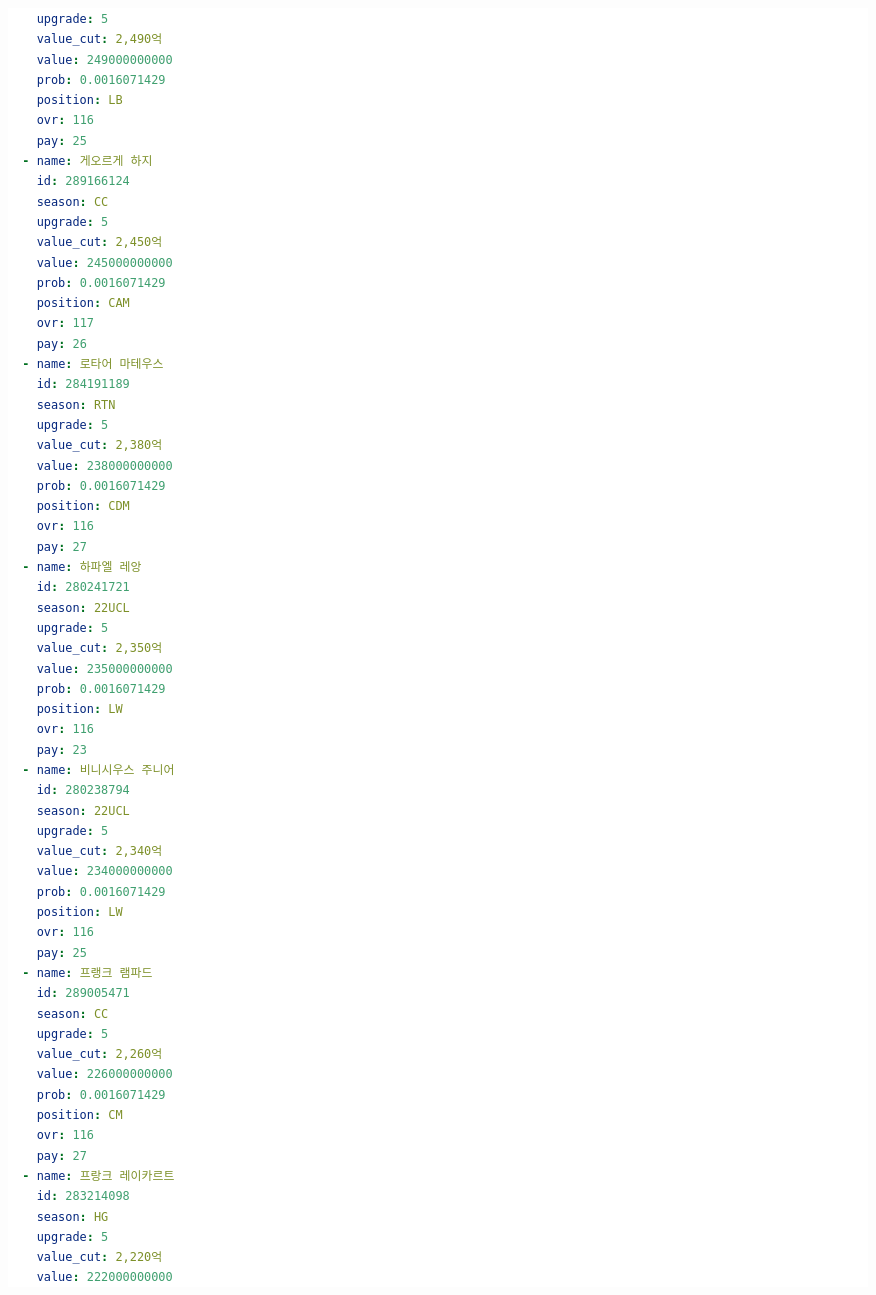 ```yaml
    upgrade: 5
    value_cut: 2,490억
    value: 249000000000
    prob: 0.0016071429
    position: LB
    ovr: 116
    pay: 25
  - name: 게오르게 하지
    id: 289166124
    season: CC
    upgrade: 5
    value_cut: 2,450억
    value: 245000000000
    prob: 0.0016071429
    position: CAM
    ovr: 117
    pay: 26
  - name: 로타어 마테우스
    id: 284191189
    season: RTN
    upgrade: 5
    value_cut: 2,380억
    value: 238000000000
    prob: 0.0016071429
    position: CDM
    ovr: 116
    pay: 27
  - name: 하파엘 레앙
    id: 280241721
    season: 22UCL
    upgrade: 5
    value_cut: 2,350억
    value: 235000000000
    prob: 0.0016071429
    position: LW
    ovr: 116
    pay: 23
  - name: 비니시우스 주니어
    id: 280238794
    season: 22UCL
    upgrade: 5
    value_cut: 2,340억
    value: 234000000000
    prob: 0.0016071429
    position: LW
    ovr: 116
    pay: 25
  - name: 프랭크 램파드
    id: 289005471
    season: CC
    upgrade: 5
    value_cut: 2,260억
    value: 226000000000
    prob: 0.0016071429
    position: CM
    ovr: 116
    pay: 27
  - name: 프랑크 레이카르트
    id: 283214098
    season: HG
    upgrade: 5
    value_cut: 2,220억
    value: 222000000000
```